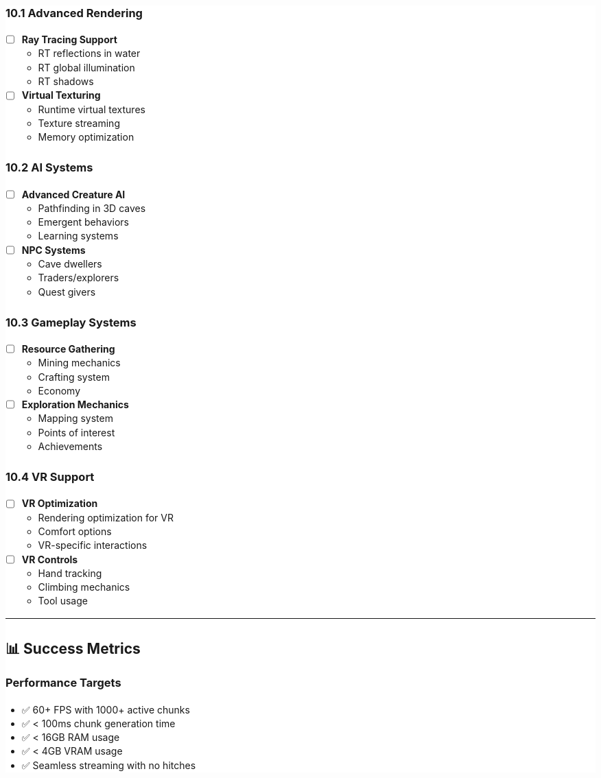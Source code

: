 ### 10.1 Advanced Rendering
- [ ] **Ray Tracing Support**
  - RT reflections in water
  - RT global illumination
  - RT shadows
- [ ] **Virtual Texturing**
  - Runtime virtual textures
  - Texture streaming
  - Memory optimization

### 10.2 AI Systems
- [ ] **Advanced Creature AI**
  - Pathfinding in 3D caves
  - Emergent behaviors
  - Learning systems
- [ ] **NPC Systems**
  - Cave dwellers
  - Traders/explorers
  - Quest givers

### 10.3 Gameplay Systems
- [ ] **Resource Gathering**
  - Mining mechanics
  - Crafting system
  - Economy
- [ ] **Exploration Mechanics**
  - Mapping system
  - Points of interest
  - Achievements

### 10.4 VR Support
- [ ] **VR Optimization**
  - Rendering optimization for VR
  - Comfort options
  - VR-specific interactions
- [ ] **VR Controls**
  - Hand tracking
  - Climbing mechanics
  - Tool usage

---

## 📊 Success Metrics

### Performance Targets
- ✅ 60+ FPS with 1000+ active chunks
- ✅ < 100ms chunk generation time
- ✅ < 16GB RAM usage
- ✅ < 4GB VRAM usage
- ✅ Seamless streaming with no hitches
